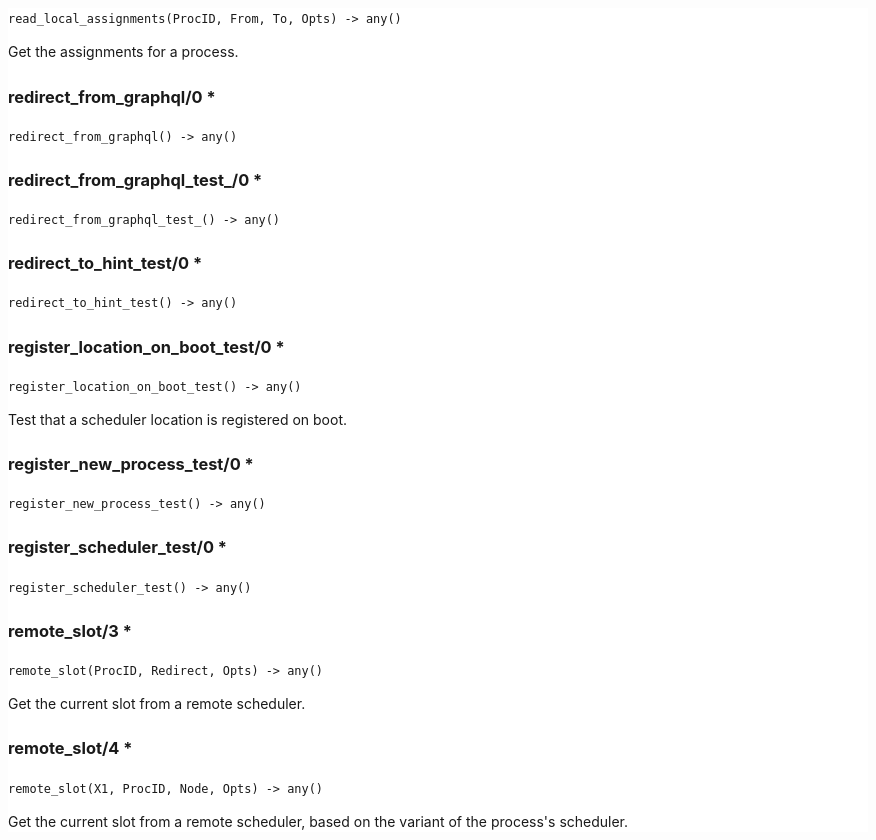 `read_local_assignments(ProcID, From, To, Opts) -> any()`

Get the assignments for a process.

<a name="redirect_from_graphql-0"></a>

### redirect_from_graphql/0 * ###

`redirect_from_graphql() -> any()`

<a name="redirect_from_graphql_test_-0"></a>

### redirect_from_graphql_test_/0 * ###

`redirect_from_graphql_test_() -> any()`

<a name="redirect_to_hint_test-0"></a>

### redirect_to_hint_test/0 * ###

`redirect_to_hint_test() -> any()`

<a name="register_location_on_boot_test-0"></a>

### register_location_on_boot_test/0 * ###

`register_location_on_boot_test() -> any()`

Test that a scheduler location is registered on boot.

<a name="register_new_process_test-0"></a>

### register_new_process_test/0 * ###

`register_new_process_test() -> any()`

<a name="register_scheduler_test-0"></a>

### register_scheduler_test/0 * ###

`register_scheduler_test() -> any()`

<a name="remote_slot-3"></a>

### remote_slot/3 * ###

`remote_slot(ProcID, Redirect, Opts) -> any()`

Get the current slot from a remote scheduler.

<a name="remote_slot-4"></a>

### remote_slot/4 * ###

`remote_slot(X1, ProcID, Node, Opts) -> any()`

Get the current slot from a remote scheduler, based on the variant of
the process's scheduler.
